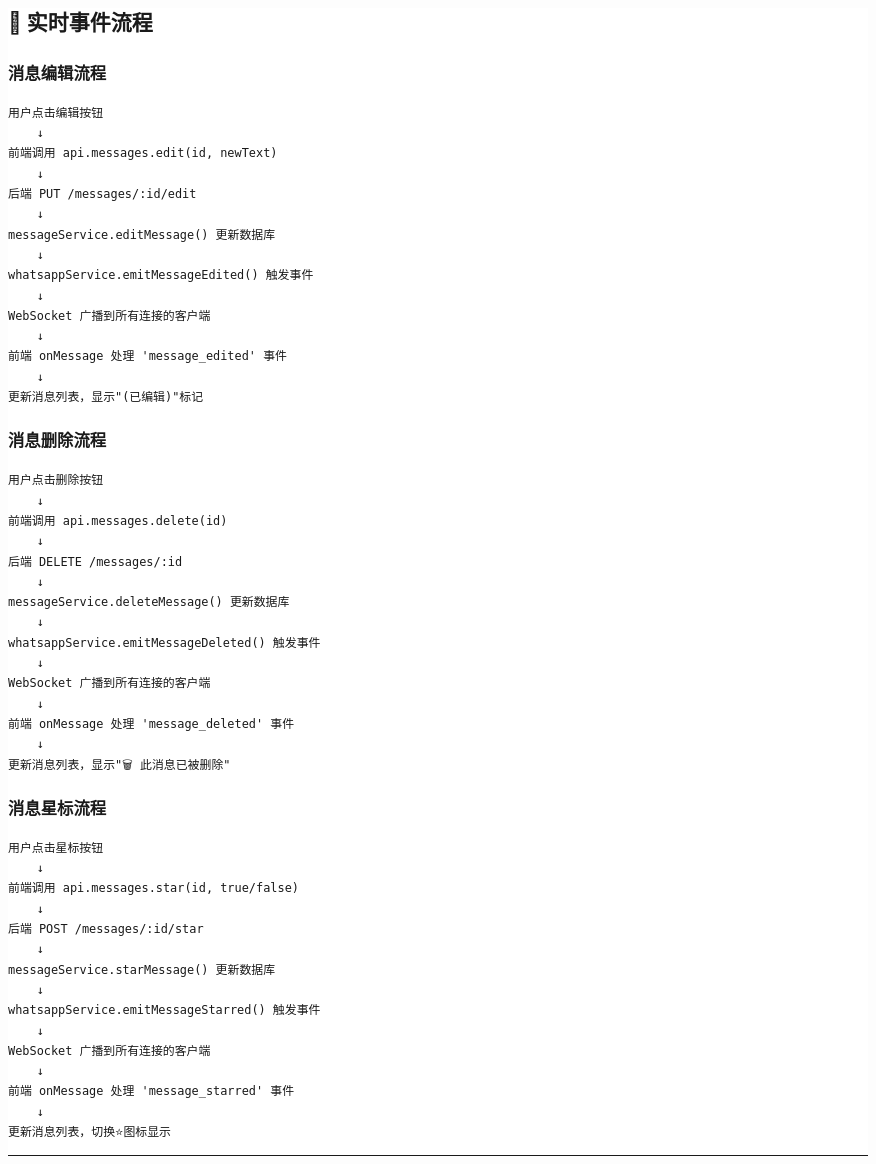 
## 🔄 实时事件流程

### 消息编辑流程

```
用户点击编辑按钮
    ↓
前端调用 api.messages.edit(id, newText)
    ↓
后端 PUT /messages/:id/edit
    ↓
messageService.editMessage() 更新数据库
    ↓
whatsappService.emitMessageEdited() 触发事件
    ↓
WebSocket 广播到所有连接的客户端
    ↓
前端 onMessage 处理 'message_edited' 事件
    ↓
更新消息列表，显示"(已编辑)"标记
```

### 消息删除流程

```
用户点击删除按钮
    ↓
前端调用 api.messages.delete(id)
    ↓
后端 DELETE /messages/:id
    ↓
messageService.deleteMessage() 更新数据库
    ↓
whatsappService.emitMessageDeleted() 触发事件
    ↓
WebSocket 广播到所有连接的客户端
    ↓
前端 onMessage 处理 'message_deleted' 事件
    ↓
更新消息列表，显示"🗑️ 此消息已被删除"
```

### 消息星标流程

```
用户点击星标按钮
    ↓
前端调用 api.messages.star(id, true/false)
    ↓
后端 POST /messages/:id/star
    ↓
messageService.starMessage() 更新数据库
    ↓
whatsappService.emitMessageStarred() 触发事件
    ↓
WebSocket 广播到所有连接的客户端
    ↓
前端 onMessage 处理 'message_starred' 事件
    ↓
更新消息列表，切换⭐图标显示
```

---